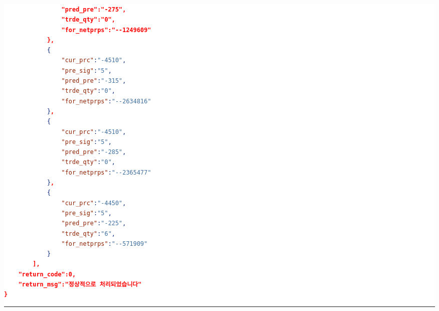 ```json
				"pred_pre":"-275",
				"trde_qty":"0",
				"for_netprps":"--1249609"
			},
			{
				"cur_prc":"-4510",
				"pre_sig":"5",
				"pred_pre":"-315",
				"trde_qty":"0",
				"for_netprps":"--2634816"
			},
			{
				"cur_prc":"-4510",
				"pre_sig":"5",
				"pred_pre":"-285",
				"trde_qty":"0",
				"for_netprps":"--2365477"
			},
			{
				"cur_prc":"-4450",
				"pre_sig":"5",
				"pred_pre":"-225",
				"trde_qty":"6",
				"for_netprps":"--571909"
			}
		],
	"return_code":0,
	"return_msg":"정상적으로 처리되었습니다"
}
```

---

